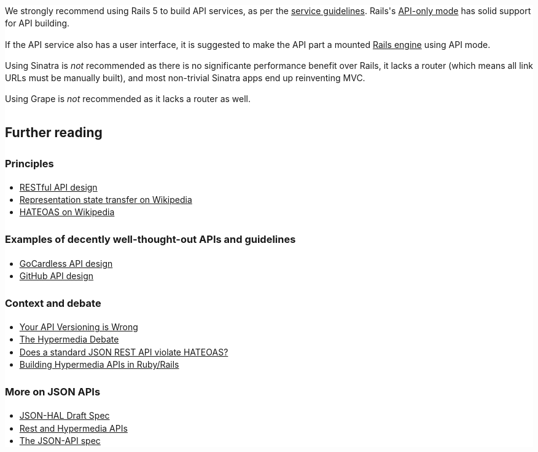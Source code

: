 We strongly recommend using Rails 5 to build API services, as per the [service guidelines](http://deliveroo.engineering/guidelines/services/).
Rails's [API-only mode](http://edgeguides.rubyonrails.org/api_app.html) has
solid support for API building.

If the API service also has a user interface, it is suggested to make the API
part a mounted [Rails engine](http://guides.rubyonrails.org/engines.html) using
API mode.

Using Sinatra is _not_ recommended as there is no significante performance
benefit over Rails, it lacks a router (which means all link URLs must be
manually built), and most non-trivial Sinatra apps end up reinventing MVC.

Using Grape is _not_ recommended as it lacks a router as well.

## Further reading

### Principles

  - [RESTful API design](http://restful-api-design.readthedocs.org/)
  - [Representation state transfer on Wikipedia](http://en.wikipedia.org/wiki/Representational_state_transfer)
  - [HATEOAS on Wikipedia](http://en.wikipedia.org/wiki/HATEOAS)

### Examples of decently well-thought-out APIs and guidelines

  - [GoCardless API design](https://github.com/gocardless/http-api-design)
  - [GitHub API design](https://developer.github.com)

### Context and debate

  - [Your API Versioning is Wrong](http://www.troyhunt.com/2014/02/your-api-versioning-is-wrong-which-is.html)
  - [The Hypermedia Debate](http://www.foxycart.com/blog/the-hypermedia-debate)
  - [Does a standard JSON REST API violate HATEOAS?](http://stackoverflow.com/questions/9055197/splitting-hairs-with-rest-does-a-standard-json-rest-api-violate-hateoas)
  - [Building Hypermedia APIs in Ruby/Rails](https://product.reverb.com/hal-siren-rabl-roar-garner-building-hypermedia-apis-in-ruby-rails-ad73f36fbd84)

### More on JSON APIs

  - [JSON-HAL Draft Spec](http://tools.ietf.org/html/draft-kelly-json-hal)
  - [Rest and Hypermedia APIs](http://alphahydrae.com/2013/06/rest-and-hypermedia-apis/)
  - [The JSON-API spec](http://jsonapi.org)
